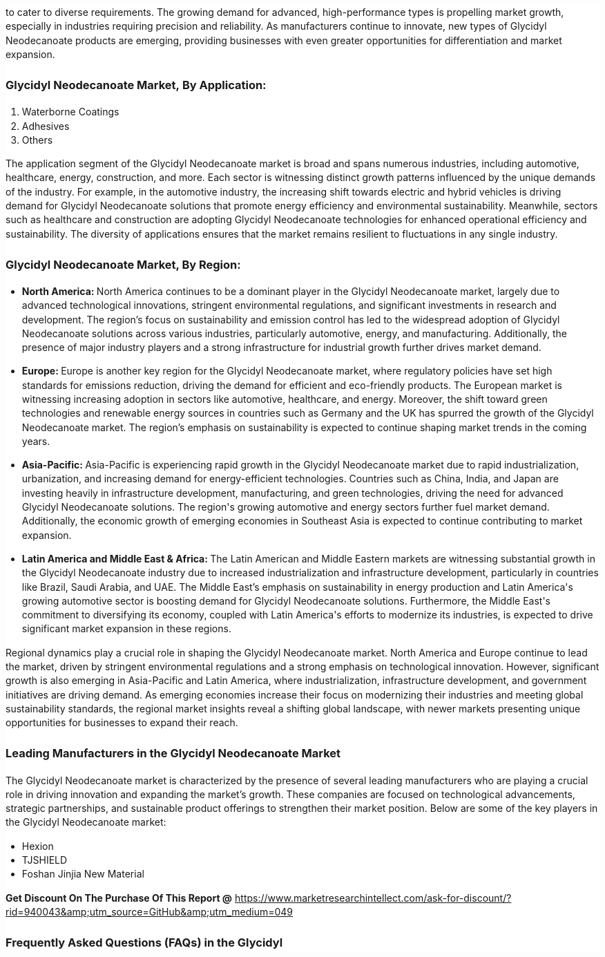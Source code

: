 to cater to diverse requirements. The growing demand for advanced, high-performance types is propelling market growth, especially in industries requiring precision and reliability. As manufacturers continue to innovate, new types of Glycidyl Neodecanoate products are emerging, providing businesses with even greater opportunities for differentiation and market expansion.</p><h3>Glycidyl Neodecanoate Market,&nbsp;By Application:</h3><ol><li>Waterborne Coatings<li> Adhesives<li> Others</li></ol><p>The application segment of the Glycidyl Neodecanoate market is broad and spans numerous industries, including automotive, healthcare, energy, construction, and more. Each sector is witnessing distinct growth patterns influenced by the unique demands of the industry. For example, in the automotive industry, the increasing shift towards electric and hybrid vehicles is driving demand for Glycidyl Neodecanoate solutions that promote energy efficiency and environmental sustainability. Meanwhile, sectors such as healthcare and construction are adopting Glycidyl Neodecanoate technologies for enhanced operational efficiency and sustainability. The diversity of applications ensures that the market remains resilient to fluctuations in any single industry.</p><h3>Glycidyl Neodecanoate Market, By Region:</h3><ul><li><p><strong>North America:&nbsp;</strong>North America continues to be a dominant player in the Glycidyl Neodecanoate market, largely due to advanced technological innovations, stringent environmental regulations, and significant investments in research and development. The region&rsquo;s focus on sustainability and emission control has led to the widespread adoption of Glycidyl Neodecanoate solutions across various industries, particularly automotive, energy, and manufacturing. Additionally, the presence of major industry players and a strong infrastructure for industrial growth further drives market demand.</p></li><li><p><strong><strong>Europe:&nbsp;</strong></strong>Europe is another key region for the Glycidyl Neodecanoate market, where regulatory policies have set high standards for emissions reduction, driving the demand for efficient and eco-friendly products. The European market is witnessing increasing adoption in sectors like automotive, healthcare, and energy. Moreover, the shift toward green technologies and renewable energy sources in countries such as Germany and the UK has spurred the growth of the Glycidyl Neodecanoate market. The region&rsquo;s emphasis on sustainability is expected to continue shaping market trends in the coming years.</p></li><li><p><strong><strong>Asia-Pacific:&nbsp;</strong></strong>Asia-Pacific is experiencing rapid growth in the Glycidyl Neodecanoate market due to rapid industrialization, urbanization, and increasing demand for energy-efficient technologies. Countries such as China, India, and Japan are investing heavily in infrastructure development, manufacturing, and green technologies, driving the need for advanced Glycidyl Neodecanoate solutions. The region's growing automotive and energy sectors further fuel market demand. Additionally, the economic growth of emerging economies in Southeast Asia is expected to continue contributing to market expansion.</p></li><li><p><strong><strong>Latin America and Middle East &amp; Africa:&nbsp;</strong></strong>The Latin American and Middle Eastern markets are witnessing substantial growth in the Glycidyl Neodecanoate industry due to increased industrialization and infrastructure development, particularly in countries like Brazil, Saudi Arabia, and UAE. The Middle East&rsquo;s emphasis on sustainability in energy production and Latin America's growing automotive sector is boosting demand for Glycidyl Neodecanoate solutions. Furthermore, the Middle East's commitment to diversifying its economy, coupled with Latin America's efforts to modernize its industries, is expected to drive significant market expansion in these regions.</p></li></ul><p>Regional dynamics play a crucial role in shaping the Glycidyl Neodecanoate market. North America and Europe continue to lead the market, driven by stringent environmental regulations and a strong emphasis on technological innovation. However, significant growth is also emerging in Asia-Pacific and Latin America, where industrialization, infrastructure development, and government initiatives are driving demand. As emerging economies increase their focus on modernizing their industries and meeting global sustainability standards, the regional market insights reveal a shifting global landscape, with newer markets presenting unique opportunities for businesses to expand their reach.</p><h3><strong>Leading Manufacturers in the Glycidyl Neodecanoate Market</strong></h3><p>The Glycidyl Neodecanoate market is characterized by the presence of several leading manufacturers who are playing a crucial role in driving innovation and expanding the market&rsquo;s growth. These companies are focused on technological advancements, strategic partnerships, and sustainable product offerings to strengthen their market position. Below are some of the key players in the Glycidyl Neodecanoate market:</p></div><div class="article-main__content" data-test-id="publishing-text-block"><ul><li><span class="">Hexion<li> TJSHIELD<li> Foshan Jinjia New Material</span></li></ul></div><div class="article-main__content" data-test-id="publishing-text-block"><p><span class="font-[700]"><strong>Get Discount On The Purchase Of This Report @</strong> <a href="https://www.marketresearchintellect.com/ask-for-discount/?rid=940043&amp;utm_source=GitHub&amp;utm_medium=049" data-fr-linked="true">https://www.marketresearchintellect.com/ask-for-discount/?rid=940043&amp;utm_source=GitHub&amp;utm_medium=049</a></span></p></div><div class="article-main__content" data-test-id="publishing-text-block"><h3><strong>Frequently Asked Questions (FAQs) in the Glycidyl